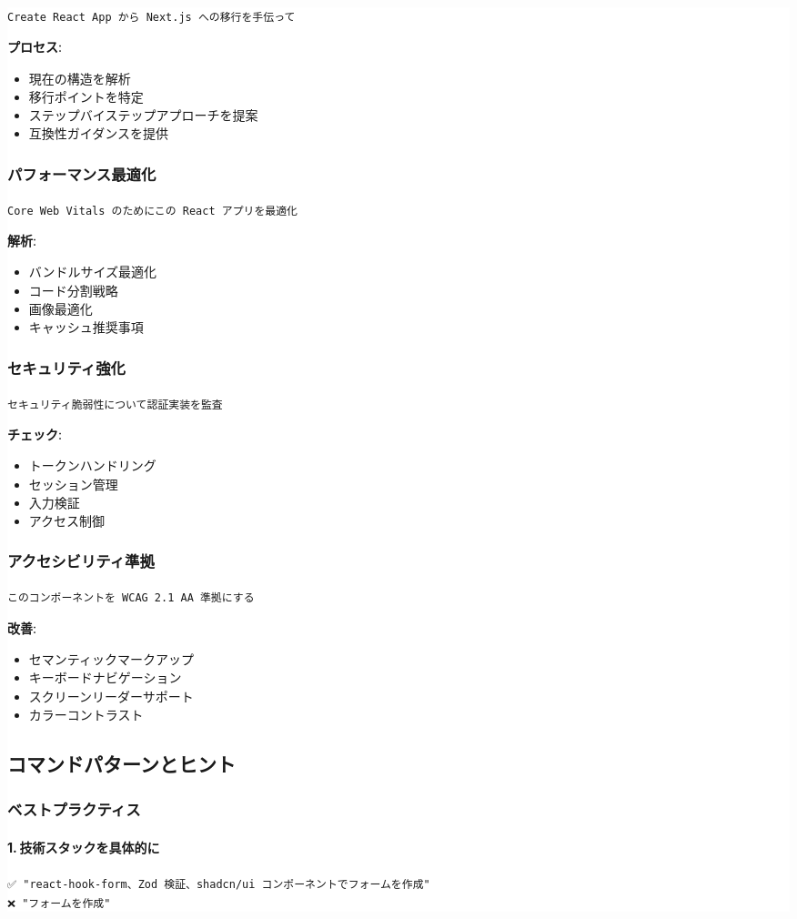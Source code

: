 ```
Create React App から Next.js への移行を手伝って
```

**プロセス**: 
- 現在の構造を解析
- 移行ポイントを特定
- ステップバイステップアプローチを提案
- 互換性ガイダンスを提供

### パフォーマンス最適化

```
Core Web Vitals のためにこの React アプリを最適化
```

**解析**:
- バンドルサイズ最適化
- コード分割戦略
- 画像最適化
- キャッシュ推奨事項

### セキュリティ強化

```
セキュリティ脆弱性について認証実装を監査
```

**チェック**:
- トークンハンドリング
- セッション管理
- 入力検証
- アクセス制御

### アクセシビリティ準拠

```
このコンポーネントを WCAG 2.1 AA 準拠にする
```

**改善**:
- セマンティックマークアップ
- キーボードナビゲーション
- スクリーンリーダーサポート
- カラーコントラスト

## コマンドパターンとヒント

### ベストプラクティス

#### 1. 技術スタックを具体的に

```
✅ "react-hook-form、Zod 検証、shadcn/ui コンポーネントでフォームを作成"
❌ "フォームを作成"
```
